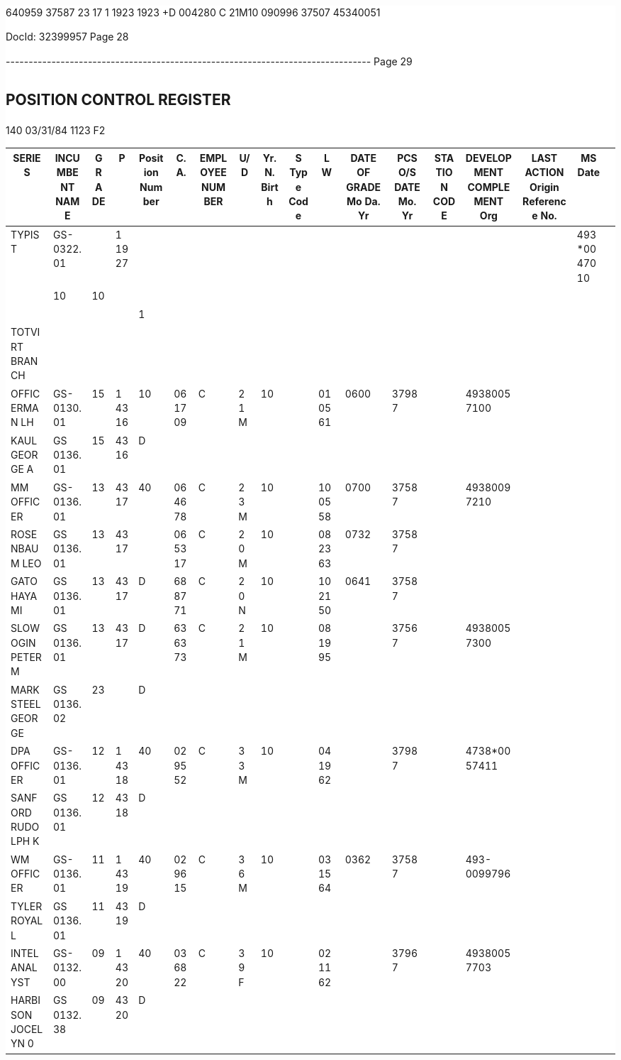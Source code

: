 640959
37587
23 17
1 1923
1923
+D
004280 C 21M10
090996
37507
45340051

DocId: 32399957 Page 28


-------------------------------------------------------------------------------- Page 29

## POSITION CONTROL REGISTER

140 03/31/84 1123 F2

| SERIES             | INCUMBENT NAME | GRADE | P      | Position Number | C. A.  | EMPLOYEE NUMBER | U/D  | Yr. N. Birth | S Type Code | L W    | DATE OF GRADE Mo Da. Yr | PCS O/S DATE Mo. Yr | STATION CODE | DEVELOPMENT COMPLEMENT Org | LAST ACTION Origin Reference No. | MS Date     |     |
| ------------------ | -------------- | ----- | ------ | --------------- | ------ | --------------- | ---- | ------------ | ----------- | ------ | ----------------------- | ------------------- | ------------ | -------------------------- | -------------------------------- | ----------- | --- |
| TYPIST             | GS-0322.01     |       | 1 1927 |                 |        |                 |      |              |             |        |                         |                     |              |                            |                                  | 493*0047010 |     |
|                    | 10             | 10    |        |                 |        |                 |      |              |             |        |                         |                     |              |                            |                                  |             |     |
|                    |                |       |        | 1               |        |                 |      |              |             |        |                         |                     |              |                            |                                  |             |     |
| TOTVIRT BRANCH     |                |       |        |                 |        |                 |      |              |             |        |                         |                     |              |                            |                                  |             |     |
| OFFICERMAN LH      | GS-0130.01     | 15    | 1 4316 | 10              | 061709 | C               | 21 M | 10           |             | 010561 | 0600                    | 37987               |              | 49380057100                |                                  |             |     |
| KAUL GEORGE A      | GS 0136.01     | 15    | 4316   | D               |        |                 |      |              |             |        |                         |                     |              |                            |                                  |             |     |
| MM OFFICER         | GS-0136.01     | 13    | 4317   | 40              | 064678 | C               | 23 M | 10           |             | 100558 | 0700                    | 37587               |              | 49380097210                |                                  |             |     |
| ROSENBAUM LEO      | GS 0136.01     | 13    | 4317   |                 | 065317 | C               | 20 M | 10           |             | 082363 | 0732                    | 37587               |              |                            |                                  |             |     |
| GATO HAYAMI        | GS 0136.01     | 13    | 4317   | D               | 688771 | C               | 20 N | 10           |             | 102150 | 0641                    | 37587               |              |                            |                                  |             |     |
| SLOWOGIN PETER M   | GS 0136.01     | 13    | 4317   | D               | 636373 | C               | 21 M | 10           |             | 081995 |                         | 37567               |              | 49380057300                |                                  |             |     |
| MARKSTEEL GEORGE   | GS 0136.02     | 23    |        | D               |        |                 |      |              |             |        |                         |                     |              |                            |                                  |             |     |
| DPA OFFICER        | GS-0136.01     | 12    | 1 4318 | 40              | 029552 | C               | 33 M | 10           |             | 041962 |                         | 37987               |              | 4738*0057411               |                                  |             |     |
| SANFORD RUDOLPH K  | GS 0136.01     | 12    | 4318   | D               |        |                 |      |              |             |        |                         |                     |              |                            |                                  |             |     |
| WM OFFICER         | GS-0136.01     | 11    | 1 4319 | 40              | 029615 | C               | 36 M | 10           |             | 031564 | 0362                    | 37587               |              | 493-0099796                |                                  |             |     |
| TYLER ROYALL       | GS 0136.01     | 11    | 4319   | D               |        |                 |      |              |             |        |                         |                     |              |                            |                                  |             |     |
| INTEL ANALYST      | GS-0132.00     | 09    | 1 4320 | 40              | 036822 | C               | 39 F | 10           |             | 021162 |                         | 37967               |              | 49380057703                |                                  |             |     |
| HARBISON JOCELYN 0 | GS 0132.38     | 09    | 4320   | D               |        |                 |      |              |             |        |                         |                     |              |                            |                                  |             |     |